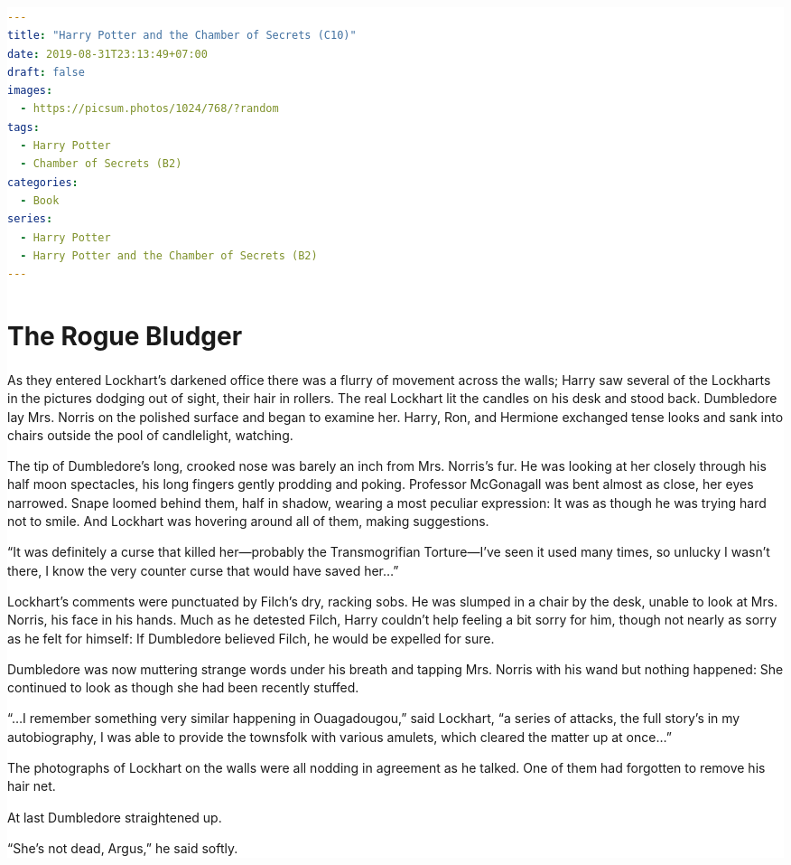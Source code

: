 ```yaml
---
title: "Harry Potter and the Chamber of Secrets (C10)"
date: 2019-08-31T23:13:49+07:00
draft: false
images:
  - https://picsum.photos/1024/768/?random
tags: 
  - Harry Potter
  - Chamber of Secrets (B2)
categories:
  - Book
series:
  - Harry Potter
  - Harry Potter and the Chamber of Secrets (B2)
---
```


# The Rogue Bludger

As they entered Lockhart’s darkened office there was a flurry of movement across the walls; Harry saw several of the Lockharts in the pictures dodging out of sight, their hair in rollers. The real Lockhart lit the candles on his desk and stood back. Dumbledore lay Mrs. Norris on the polished surface and began to examine her. Harry, Ron, and Hermione exchanged tense looks and sank into chairs outside the pool of candlelight, watching. 

The tip of Dumbledore’s long, crooked nose was barely an inch from Mrs. Norris’s fur. He was looking at her closely through his half moon spectacles, his long fingers gently prodding and poking. Professor McGonagall was bent almost as close, her eyes narrowed. Snape loomed behind them, half in shadow, wearing a most peculiar expression: It was as though he was trying hard not to smile. And Lockhart was hovering around all of them, making suggestions. 

“It was definitely a curse that killed her—probably the Transmogrifian Torture—I’ve seen it used many times, so unlucky I wasn’t there, I know the very counter curse that would have saved her…” 

Lockhart’s comments were punctuated by Filch’s dry, racking sobs. He was slumped in a chair by the desk, unable to look at Mrs. Norris, his face in his hands. Much as he detested Filch, Harry couldn’t help feeling a bit sorry for him, though not nearly as sorry as he felt for himself: If Dumbledore believed Filch, he would be expelled for sure. 

Dumbledore was now muttering strange words under his breath and tapping Mrs. Norris with his wand but nothing happened: She continued to look as though she had been recently stuffed. 

“…I remember something very similar happening in Ouagadougou,” said Lockhart, “a series of attacks, the full story’s in my autobiography, I was able to provide the townsfolk with various amulets, which cleared the matter up at once…” 

The photographs of Lockhart on the walls were all nodding in agreement as he talked. One of them had forgotten to remove his hair net. 

At last Dumbledore straightened up. 

“She’s not dead, Argus,” he said softly. 
